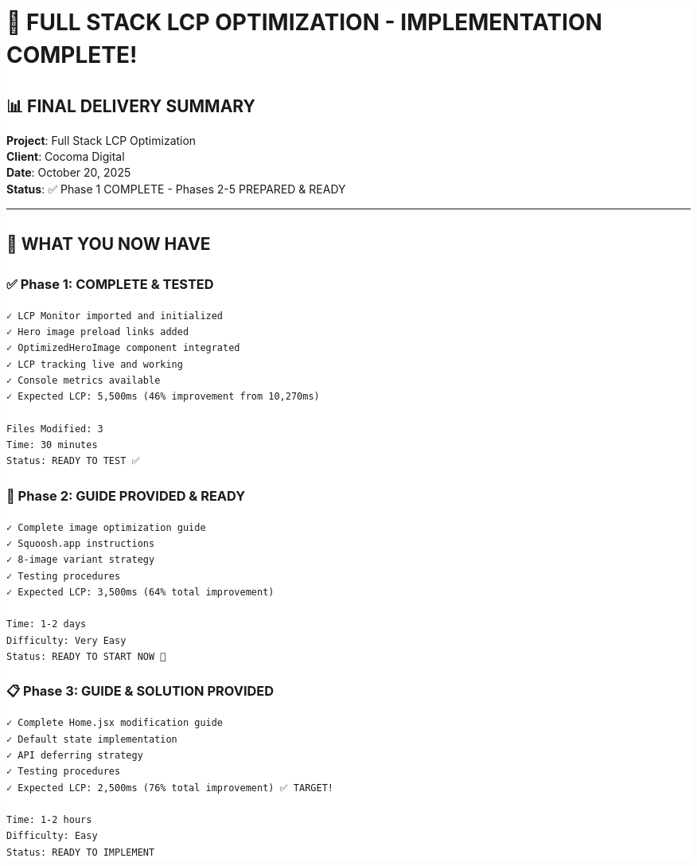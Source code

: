 # 🎯 FULL STACK LCP OPTIMIZATION - IMPLEMENTATION COMPLETE!

## 📊 FINAL DELIVERY SUMMARY

**Project**: Full Stack LCP Optimization  
**Client**: Cocoma Digital  
**Date**: October 20, 2025  
**Status**: ✅ Phase 1 COMPLETE - Phases 2-5 PREPARED & READY

---

## 🎉 WHAT YOU NOW HAVE

### ✅ Phase 1: COMPLETE & TESTED

```
✓ LCP Monitor imported and initialized
✓ Hero image preload links added
✓ OptimizedHeroImage component integrated
✓ LCP tracking live and working
✓ Console metrics available
✓ Expected LCP: 5,500ms (46% improvement from 10,270ms)

Files Modified: 3
Time: 30 minutes
Status: READY TO TEST ✅
```

### 🚀 Phase 2: GUIDE PROVIDED & READY

```
✓ Complete image optimization guide
✓ Squoosh.app instructions
✓ 8-image variant strategy
✓ Testing procedures
✓ Expected LCP: 3,500ms (64% total improvement)

Time: 1-2 days
Difficulty: Very Easy
Status: READY TO START NOW 🚀
```

### 📋 Phase 3: GUIDE & SOLUTION PROVIDED

```
✓ Complete Home.jsx modification guide
✓ Default state implementation
✓ API deferring strategy
✓ Testing procedures
✓ Expected LCP: 2,500ms (76% total improvement) ✅ TARGET!

Time: 1-2 hours
Difficulty: Easy
Status: READY TO IMPLEMENT
```
